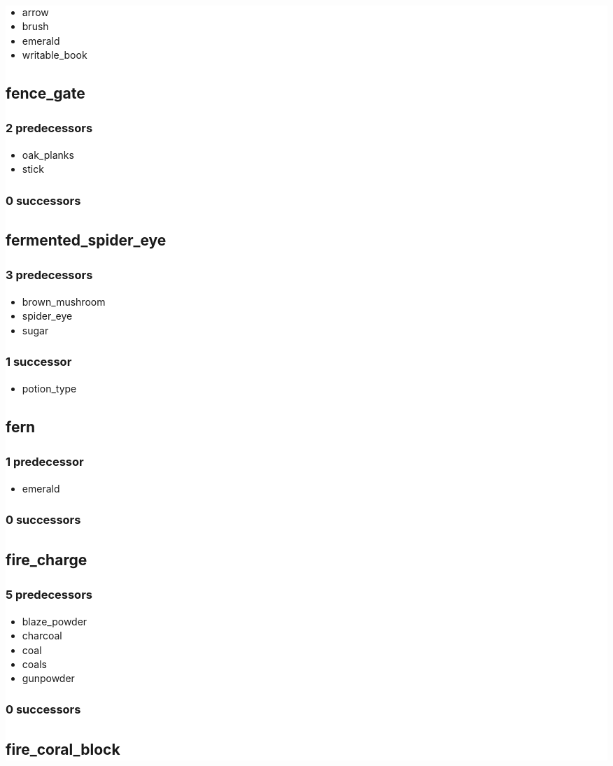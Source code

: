 - arrow
- brush
- emerald
- writable\_book

## fence\_gate

### 2 predecessors

- oak\_planks
- stick

### 0 successors

## fermented\_spider\_eye

### 3 predecessors

- brown\_mushroom
- spider\_eye
- sugar

### 1 successor

- potion\_type

## fern

### 1 predecessor

- emerald

### 0 successors

## fire\_charge

### 5 predecessors

- blaze\_powder
- charcoal
- coal
- coals
- gunpowder

### 0 successors

## fire\_coral\_block
